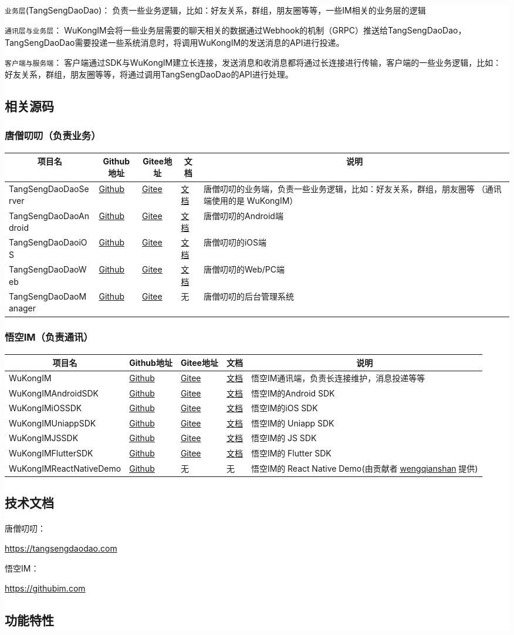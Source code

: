 `业务层`(TangSengDaoDao)： 负责一些业务逻辑，比如：好友关系，群组，朋友圈等等，一些IM相关的业务层的逻辑

`通讯层与业务层`：
WuKongIM会将一些业务层需要的聊天相关的数据通过Webhook的机制（GRPC）推送给TangSengDaoDao，TangSengDaoDao需要投递一些系统消息时，将调用WuKongIM的发送消息的API进行投递。

`客户端与服务端`： 客户端通过SDK与WuKongIM建立长连接，发送消息和收消息都将通过长连接进行传输，客户端的一些业务逻辑，比如：好友关系，群组，朋友圈等等，将通过调用TangSengDaoDao的API进行处理。


相关源码
------------

### 唐僧叨叨（负责业务）

| 项目名                   | Github地址                                                          | Gitee地址                                                         | 文档                                                         | 说明                                                   |
|-----------------------|-------------------------------------------------------------------|-----------------------------------------------------------------|------------------------------------------------------------|------------------------------------------------------|
| TangSengDaoDaoServer  | [Github](https://github.com/TangSengDaoDao/TangSengDaoDaoServer)  | [Gitee](https://gitee.com/TangSengDaoDao/TangSengDaoDaoServer)  | [文档](https://tsdaodao.com/dev/backend/deploy-compose.html) | 唐僧叨叨的业务端，负责一些业务逻辑，比如：好友关系，群组，朋友圈等 （通讯端使用的是 WuKongIM） |
| TangSengDaoDaoAndroid | [Github](https://github.com/TangSengDaoDao/TangSengDaoDaoAndroid) | [Gitee](https://gitee.com/TangSengDaoDao/TangSengDaoDaoAndroid) | [文档](https://tsdaodao.com/dev/android/intro.html)          | 唐僧叨叨的Android端                                        |
| TangSengDaoDaoiOS     | [Github](https://github.com/TangSengDaoDao/TangSengDaoDaoiOS)     | [Gitee](https://gitee.com/TangSengDaoDao/TangSengDaoDaoiOS)     | [文档](https://tsdaodao.com/dev/ios/intro.html)              | 唐僧叨叨的iOS端                                            |
| TangSengDaoDaoWeb     | [Github](https://github.com/TangSengDaoDao/TangSengDaoDaoWeb)     | [Gitee](https://gitee.com/TangSengDaoDao/TangSengDaoDaoWeb)     | [文档](https://tsdaodao.com/dev/web/intro.html)              | 唐僧叨叨的Web/PC端                                         |
| TangSengDaoDaoManager | [Github](https://github.com/TangSengDaoDao/TangSengDaoDaoManager) | [Gitee](https://gitee.com/TangSengDaoDao/TangSengDaoDaoManager) | 无                                                          | 唐僧叨叨的后台管理系统                                          |

### 悟空IM（负责通讯）

| 项目名                     | Github地址                                                      | Gitee地址                                                 | 文档                                             | 说明                                                                               |
|-------------------------|---------------------------------------------------------------|---------------------------------------------------------|------------------------------------------------|----------------------------------------------------------------------------------|
| WuKongIM                | [Github](https://github.com/WuKongIM/WuKongIM)                | [Gitee](https://gitee.com/WuKongDev/WuKongIM)           | [文档](https://githubim.com/sdk/android.html)    | 悟空IM通讯端，负责长连接维护，消息投递等等                                                           |
| WuKongIMAndroidSDK      | [Github](https://github.com/WuKongIM/WuKongIMAndroidSDK)      | [Gitee](https://gitee.com/WuKongDev/WuKongIMAndroidSDK) | [文档](https://githubim.com/sdk/android.html)    | 悟空IM的Android SDK                                                                 |
| WuKongIMiOSSDK          | [Github](https://github.com/WuKongIM/WuKongIMiOSSDK)          | [Gitee](https://gitee.com/WuKongDev/WuKongIMiOSSDK)     | [文档](https://githubim.com/sdk/ios.html)        | 悟空IM的iOS SDK                                                                     |
| WuKongIMUniappSDK       | [Github](https://github.com/WuKongIM/WuKongIMUniappSDK)       | [Gitee](https://gitee.com/WuKongDev/WuKongIMUniappSDK)  | [文档](https://githubim.com/sdk/uniapp.html)     | 悟空IM的 Uniapp SDK                                                                 |
| WuKongIMJSSDK           | [Github](https://github.com/WuKongIM/WuKongIMJSSDK)           | [Gitee](https://gitee.com/WuKongDev/WuKongIMJSSDK)      | [文档](https://githubim.com/sdk/javascript.html) | 悟空IM的 JS SDK                                                                     |
| WuKongIMFlutterSDK      | [Github](https://github.com/WuKongIM/WuKongIMFlutterSDK)      | [Gitee](https://gitee.com/WuKongDev/WuKongIMFlutterSDK) | [文档](https://githubim.com/sdk/flutter.html)    | 悟空IM的 Flutter SDK                                                                |
| WuKongIMReactNativeDemo | [Github](https://github.com/wengqianshan/WuKongIMReactNative) | 无                                                       | 无                                              | 悟空IM的 React Native Demo(由贡献者 [wengqianshan](https://github.com/wengqianshan) 提供) |

技术文档
------------

唐僧叨叨：

https://tangsengdaodao.com

悟空IM：

https://githubim.com


功能特性
------------
